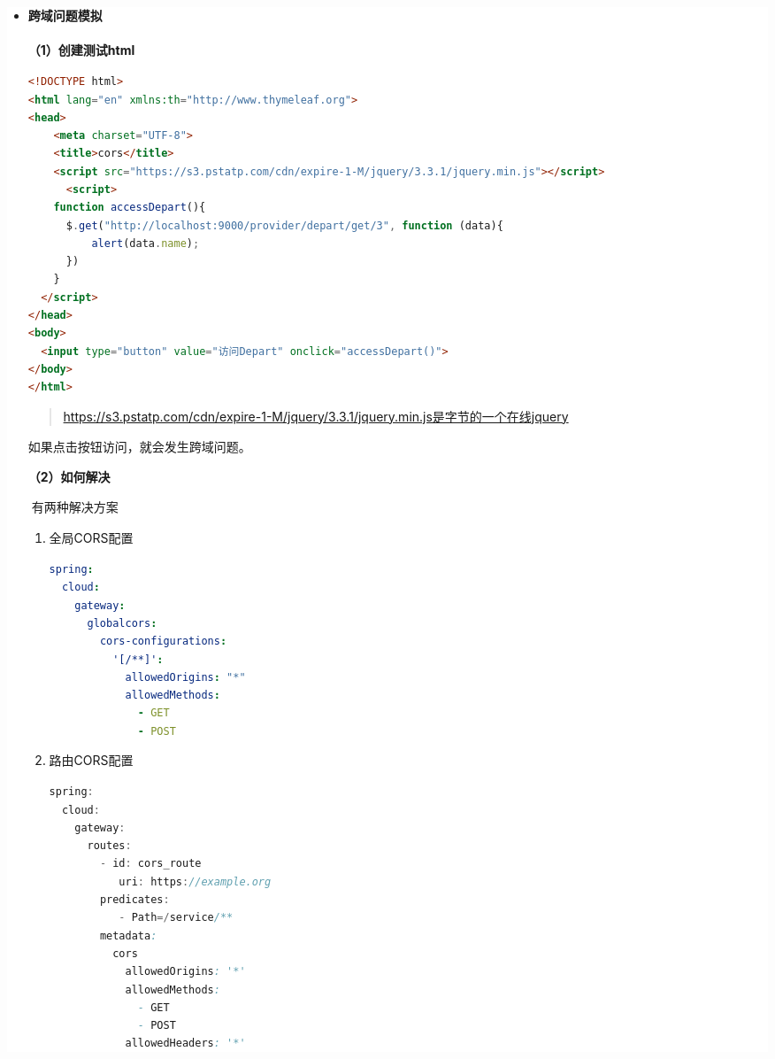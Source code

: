   

* #### 跨域问题模拟

  **（1）创建测试html**

  ```html
  <!DOCTYPE html>
  <html lang="en" xmlns:th="http://www.thymeleaf.org">
  <head>
      <meta charset="UTF-8">
      <title>cors</title>
      <script src="https://s3.pstatp.com/cdn/expire-1-M/jquery/3.3.1/jquery.min.js"></script>
    	<script>
      function accessDepart(){
        $.get("http://localhost:9000/provider/depart/get/3", function (data){
            alert(data.name);
        })
      }
    </script>
  </head>
  <body>
    <input type="button" value="访问Depart" onclick="accessDepart()">
  </body>
  </html>
  ```

  > https://s3.pstatp.com/cdn/expire-1-M/jquery/3.3.1/jquery.min.js是字节的一个在线jquery

  如果点击按钮访问，就会发生跨域问题。

  **（2）如何解决**

  ​	有两种解决方案

  1. 全局CORS配置

     ```yaml
     spring:
       cloud:
         gateway:
           globalcors:
             cors-configurations:
               '[/**]':
                 allowedOrigins: "*"
                 allowedMethods:
                   - GET
                   - POST
     ```

  2. 路由CORS配置

     ```java
     spring:
       cloud:
         gateway:
           routes:
          	 - id: cors_route
             	uri: https://example.org
             predicates:
             	- Path=/service/**
             metadata:
               cors
                 allowedOrigins: '*'
                 allowedMethods:
                   - GET
                   - POST
                 allowedHeaders: '*'